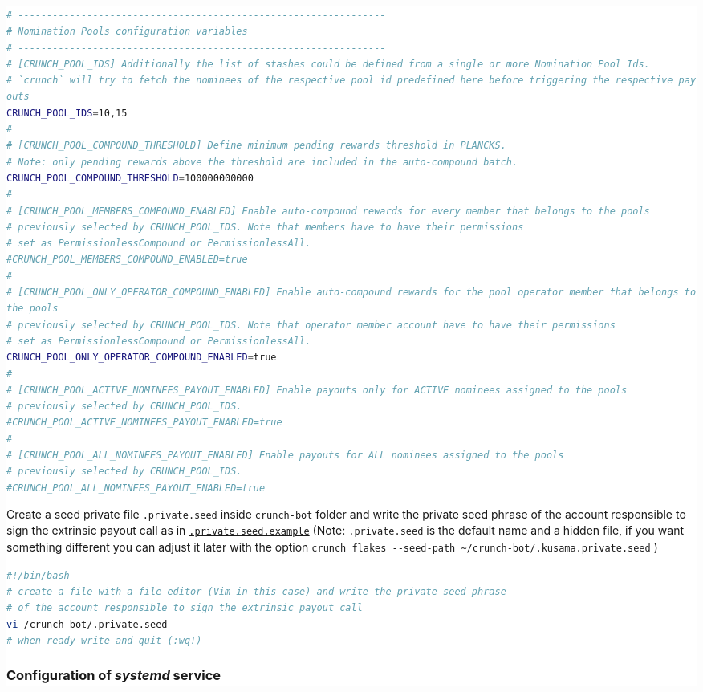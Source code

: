 ```bash
# ----------------------------------------------------------------
# Nomination Pools configuration variables
# ----------------------------------------------------------------
# [CRUNCH_POOL_IDS] Additionally the list of stashes could be defined from a single or more Nomination Pool Ids.
# `crunch` will try to fetch the nominees of the respective pool id predefined here before triggering the respective payouts
CRUNCH_POOL_IDS=10,15
#
# [CRUNCH_POOL_COMPOUND_THRESHOLD] Define minimum pending rewards threshold in PLANCKS. 
# Note: only pending rewards above the threshold are included in the auto-compound batch.
CRUNCH_POOL_COMPOUND_THRESHOLD=100000000000
#
# [CRUNCH_POOL_MEMBERS_COMPOUND_ENABLED] Enable auto-compound rewards for every member that belongs to the pools 
# previously selected by CRUNCH_POOL_IDS. Note that members have to have their permissions 
# set as PermissionlessCompound or PermissionlessAll.
#CRUNCH_POOL_MEMBERS_COMPOUND_ENABLED=true
#
# [CRUNCH_POOL_ONLY_OPERATOR_COMPOUND_ENABLED] Enable auto-compound rewards for the pool operator member that belongs to the pools 
# previously selected by CRUNCH_POOL_IDS. Note that operator member account have to have their permissions 
# set as PermissionlessCompound or PermissionlessAll.
CRUNCH_POOL_ONLY_OPERATOR_COMPOUND_ENABLED=true
#
# [CRUNCH_POOL_ACTIVE_NOMINEES_PAYOUT_ENABLED] Enable payouts only for ACTIVE nominees assigned to the pools 
# previously selected by CRUNCH_POOL_IDS.
#CRUNCH_POOL_ACTIVE_NOMINEES_PAYOUT_ENABLED=true
#
# [CRUNCH_POOL_ALL_NOMINEES_PAYOUT_ENABLED] Enable payouts for ALL nominees assigned to the pools 
# previously selected by CRUNCH_POOL_IDS.
#CRUNCH_POOL_ALL_NOMINEES_PAYOUT_ENABLED=true
```

Create a seed private file `.private.seed` inside `crunch-bot` folder and write the private seed phrase of the account responsible to sign the extrinsic payout call as in [`.private.seed.example`](https://github.com/turboflakes/crunch/blob/main/.private.seed.example) (Note: `.private.seed` is the default name and a hidden file, if you want something different you can adjust it later with the option `crunch flakes --seed-path ~/crunch-bot/.kusama.private.seed` )

```bash
#!/bin/bash
# create a file with a file editor (Vim in this case) and write the private seed phrase 
# of the account responsible to sign the extrinsic payout call
vi /crunch-bot/.private.seed
# when ready write and quit (:wq!)
```

### Configuration of _systemd_ service
